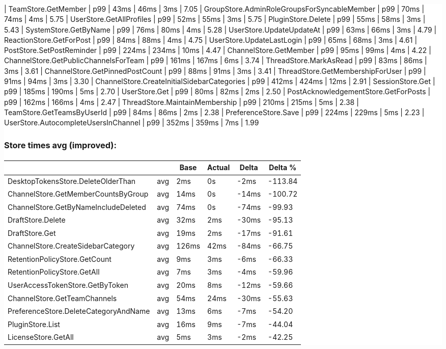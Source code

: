| TeamStore.GetMember | p99 | 43ms | 46ms | 3ms | 7.05
| GroupStore.AdminRoleGroupsForSyncableMember | p99 | 70ms | 74ms | 4ms | 5.75
| UserStore.GetAllProfiles | p99 | 52ms | 55ms | 3ms | 5.75
| PluginStore.Delete | p99 | 55ms | 58ms | 3ms | 5.43
| SystemStore.GetByName | p99 | 76ms | 80ms | 4ms | 5.28
| UserStore.UpdateUpdateAt | p99 | 63ms | 66ms | 3ms | 4.79
| ReactionStore.GetForPost | p99 | 84ms | 88ms | 4ms | 4.75
| UserStore.UpdateLastLogin | p99 | 65ms | 68ms | 3ms | 4.61
| PostStore.SetPostReminder | p99 | 224ms | 234ms | 10ms | 4.47
| ChannelStore.GetMember | p99 | 95ms | 99ms | 4ms | 4.22
| ChannelStore.GetPublicChannelsForTeam | p99 | 161ms | 167ms | 6ms | 3.74
| ThreadStore.MarkAsRead | p99 | 83ms | 86ms | 3ms | 3.61
| ChannelStore.GetPinnedPostCount | p99 | 88ms | 91ms | 3ms | 3.41
| ThreadStore.GetMembershipForUser | p99 | 91ms | 94ms | 3ms | 3.30
| ChannelStore.CreateInitialSidebarCategories | p99 | 412ms | 424ms | 12ms | 2.91
| SessionStore.Get | p99 | 185ms | 190ms | 5ms | 2.70
| UserStore.Get | p99 | 80ms | 82ms | 2ms | 2.50
| PostAcknowledgementStore.GetForPosts | p99 | 162ms | 166ms | 4ms | 2.47
| ThreadStore.MaintainMembership | p99 | 210ms | 215ms | 5ms | 2.38
| TeamStore.GetTeamsByUserId | p99 | 84ms | 86ms | 2ms | 2.38
| PreferenceStore.Save | p99 | 224ms | 229ms | 5ms | 2.23
| UserStore.AutocompleteUsersInChannel | p99 | 352ms | 359ms | 7ms | 1.99
### Store times avg (improved):
| | | Base | Actual | Delta | Delta % |
| --- | --- | --- | --- | --- | --- |
| DesktopTokensStore.DeleteOlderThan | avg | 2ms | 0s | -2ms | -113.84
| ChannelStore.GetMemberCountsByGroup | avg | 14ms | 0s | -14ms | -100.72
| ChannelStore.GetByNameIncludeDeleted | avg | 74ms | 0s | -74ms | -99.93
| DraftStore.Delete | avg | 32ms | 2ms | -30ms | -95.13
| DraftStore.Get | avg | 19ms | 2ms | -17ms | -91.61
| ChannelStore.CreateSidebarCategory | avg | 126ms | 42ms | -84ms | -66.75
| RetentionPolicyStore.GetCount | avg | 9ms | 3ms | -6ms | -66.33
| RetentionPolicyStore.GetAll | avg | 7ms | 3ms | -4ms | -59.96
| UserAccessTokenStore.GetByToken | avg | 20ms | 8ms | -12ms | -59.66
| ChannelStore.GetTeamChannels | avg | 54ms | 24ms | -30ms | -55.63
| PreferenceStore.DeleteCategoryAndName | avg | 13ms | 6ms | -7ms | -54.20
| PluginStore.List | avg | 16ms | 9ms | -7ms | -44.04
| LicenseStore.GetAll | avg | 5ms | 3ms | -2ms | -42.25
